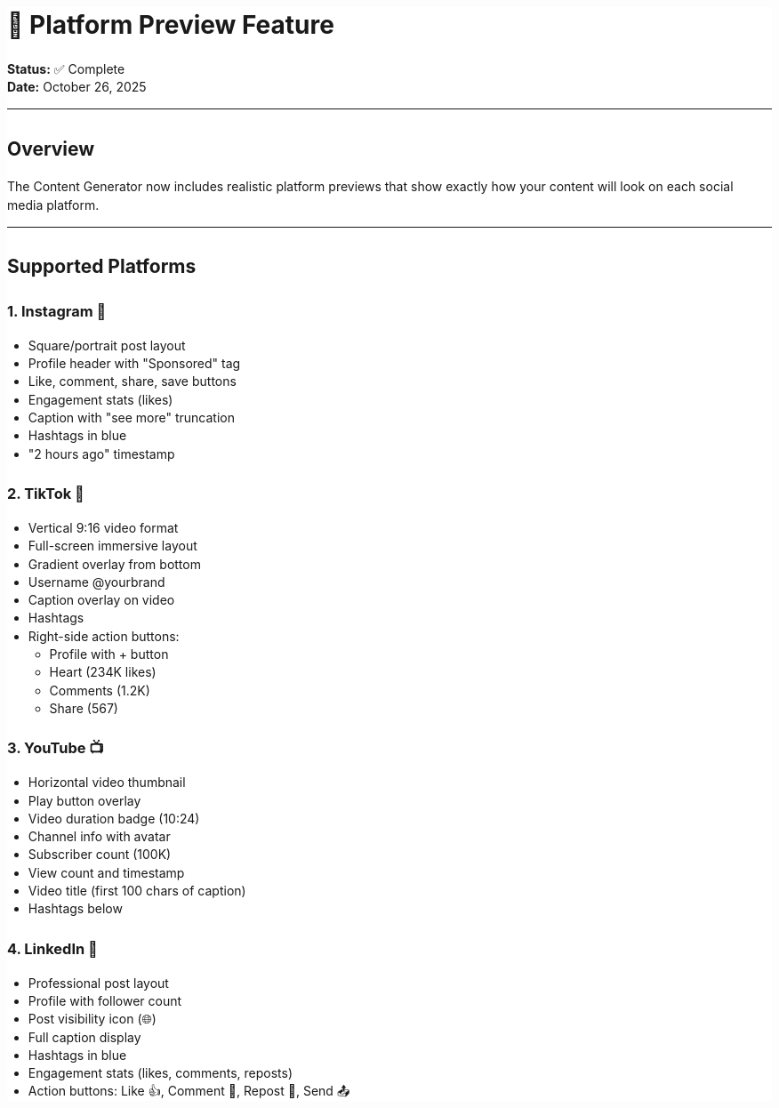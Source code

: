 # 🎨 Platform Preview Feature

**Status:** ✅ Complete  
**Date:** October 26, 2025

---

## Overview

The Content Generator now includes realistic platform previews that show exactly how your content will look on each social media platform.

---

## Supported Platforms

### 1. **Instagram** 📸
- Square/portrait post layout
- Profile header with "Sponsored" tag
- Like, comment, share, save buttons
- Engagement stats (likes)
- Caption with "see more" truncation
- Hashtags in blue
- "2 hours ago" timestamp

### 2. **TikTok** 🎵
- Vertical 9:16 video format
- Full-screen immersive layout
- Gradient overlay from bottom
- Username @yourbrand
- Caption overlay on video
- Hashtags
- Right-side action buttons:
  - Profile with + button
  - Heart (234K likes)
  - Comments (1.2K)
  - Share (567)

### 3. **YouTube** 📺
- Horizontal video thumbnail
- Play button overlay
- Video duration badge (10:24)
- Channel info with avatar
- Subscriber count (100K)
- View count and timestamp
- Video title (first 100 chars of caption)
- Hashtags below

### 4. **LinkedIn** 💼
- Professional post layout
- Profile with follower count
- Post visibility icon (🌐)
- Full caption display
- Hashtags in blue
- Engagement stats (likes, comments, reposts)
- Action buttons: Like 👍, Comment 💬, Repost 🔄, Send 📤
